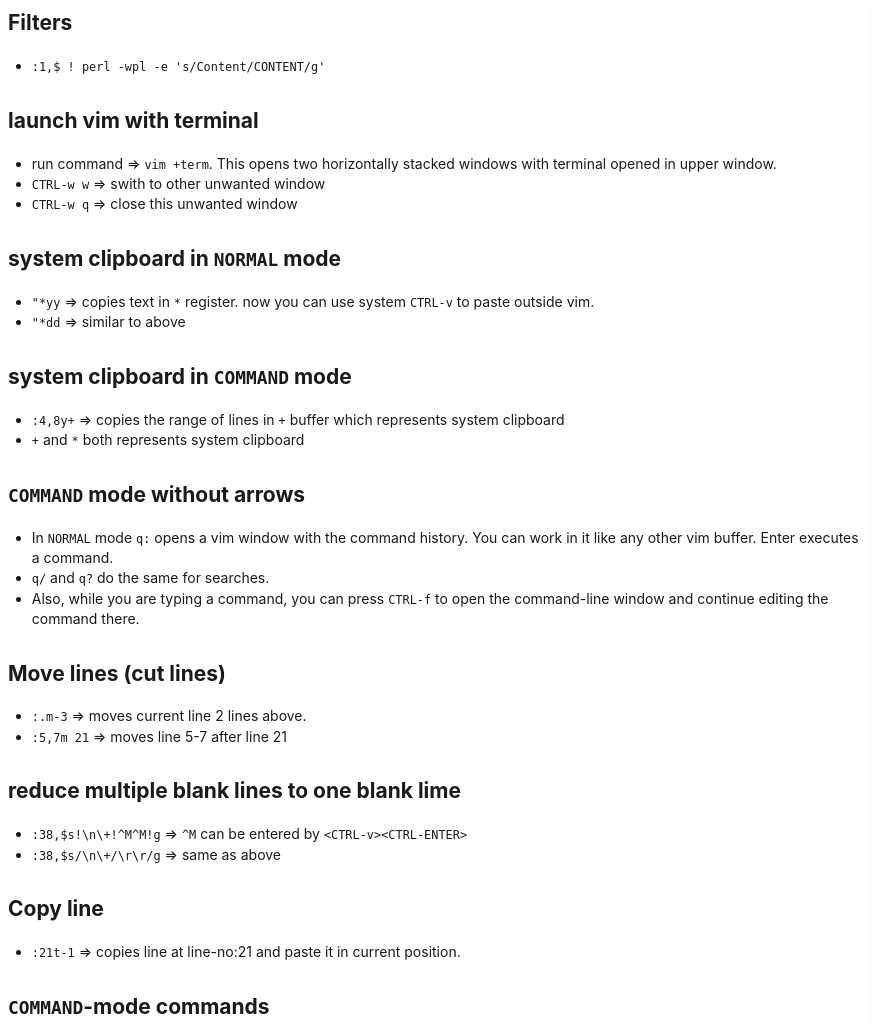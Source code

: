 
## Filters

* `:1,$ ! perl -wpl -e 's/Content/CONTENT/g'`


## launch vim with terminal

* run command => `vim +term`. This opens two horizontally stacked windows with terminal opened in upper window.
* `CTRL-w w` => swith to other unwanted window
* `CTRL-w q` => close this unwanted window


## system clipboard in `NORMAL` mode

* `"*yy` => copies text in `*` register. now you can use system `CTRL-v` to paste outside vim.
* `"*dd` => similar to above


## system clipboard in `COMMAND` mode

* `:4,8y+` => copies the range of lines in `+` buffer which represents system clipboard
* `+` and `*` both represents system clipboard

## `COMMAND` mode without arrows

* In `NORMAL` mode `q:` opens a vim window with the command history. You can work in it like any other vim buffer. Enter executes a command. 
* `q/` and `q?` do the same for searches.
* Also, while you are typing a command, you can press `CTRL-f` to open the command-line window and continue editing the command there.


## Move lines (cut lines)

* `:.m-3` => moves current line 2 lines above.
* `:5,7m 21` => moves line 5-7 after line 21


## reduce multiple blank lines to one blank lime

* `:38,$s!\n\+!^M^M!g`  => `^M` can be entered by `` <CTRL-v><CTRL-ENTER> ``
* `:38,$s/\n\+/\r\r/g` => same as above


## Copy line

* `:21t-1` => copies line at line-no:21 and paste it in current position.


## `COMMAND`-mode commands

